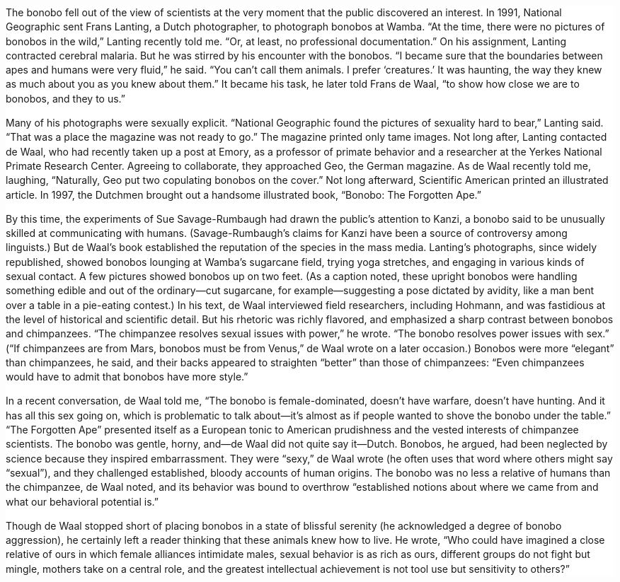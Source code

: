 The bonobo fell out of the view of scientists at the very moment that the public discovered an interest. In 1991, National Geographic sent Frans Lanting, a Dutch photographer, to photograph bonobos at Wamba. “At the time, there were no pictures of bonobos in the wild,” Lanting recently told me. “Or, at least, no professional documentation.” On his assignment, Lanting contracted cerebral malaria. But he was stirred by his encounter with the bonobos. “I became sure that the boundaries between apes and humans were very fluid,” he said. “You can’t call them animals. I prefer ‘creatures.’ It was haunting, the way they knew as much about you as you knew about them.” It became his task, he later told Frans de Waal, “to show how close we are to bonobos, and they to us.”

Many of his photographs were sexually explicit. “National Geographic found the pictures of sexuality hard to bear,” Lanting said. “That was a place the magazine was not ready to go.” The magazine printed only tame images. Not long after, Lanting contacted de Waal, who had recently taken up a post at Emory, as a professor of primate behavior and a researcher at the Yerkes National Primate Research Center. Agreeing to collaborate, they approached Geo, the German magazine. As de Waal recently told me, laughing, “Naturally, Geo put two copulating bonobos on the cover.” Not long afterward, Scientific American printed an illustrated article. In 1997, the Dutchmen brought out a handsome illustrated book, “Bonobo: The Forgotten Ape.”

By this time, the experiments of Sue Savage-Rumbaugh had drawn the public’s attention to Kanzi, a bonobo said to be unusually skilled at communicating with humans. (Savage-Rumbaugh’s claims for Kanzi have been a source of controversy among linguists.) But de Waal’s book established the reputation of the species in the mass media. Lanting’s photographs, since widely republished, showed bonobos lounging at Wamba’s sugarcane field, trying yoga stretches, and engaging in various kinds of sexual contact. A few pictures showed bonobos up on two feet. (As a caption noted, these upright bonobos were handling something edible and out of the ordinary—cut sugarcane, for example—suggesting a pose dictated by avidity, like a man bent over a table in a pie-eating contest.) In his text, de Waal interviewed field researchers, including Hohmann, and was fastidious at the level of historical and scientific detail. But his rhetoric was richly flavored, and emphasized a sharp contrast between bonobos and chimpanzees. “The chimpanzee resolves sexual issues with power,” he wrote. “The bonobo resolves power issues with sex.” (“If chimpanzees are from Mars, bonobos must be from Venus,” de Waal wrote on a later occasion.) Bonobos were more “elegant” than chimpanzees, he said, and their backs appeared to straighten “better” than those of chimpanzees: “Even chimpanzees would have to admit that bonobos have more style.”

In a recent conversation, de Waal told me, “The bonobo is female-dominated, doesn’t have warfare, doesn’t have hunting. And it has all this sex going on, which is problematic to talk about—it’s almost as if people wanted to shove the bonobo under the table.” “The Forgotten Ape” presented itself as a European tonic to American prudishness and the vested interests of chimpanzee scientists. The bonobo was gentle, horny, and—de Waal did not quite say it—Dutch. Bonobos, he argued, had been neglected by science because they inspired embarrassment. They were “sexy,” de Waal wrote (he often uses that word where others might say “sexual”), and they challenged established, bloody accounts of human origins. The bonobo was no less a relative of humans than the chimpanzee, de Waal noted, and its behavior was bound to overthrow “established notions about where we came from and what our behavioral potential is.”

Though de Waal stopped short of placing bonobos in a state of blissful serenity (he acknowledged a degree of bonobo aggression), he certainly left a reader thinking that these animals knew how to live. He wrote, “Who could have imagined a close relative of ours in which female alliances intimidate males, sexual behavior is as rich as ours, different groups do not fight but mingle, mothers take on a central role, and the greatest intellectual achievement is not tool use but sensitivity to others?”
